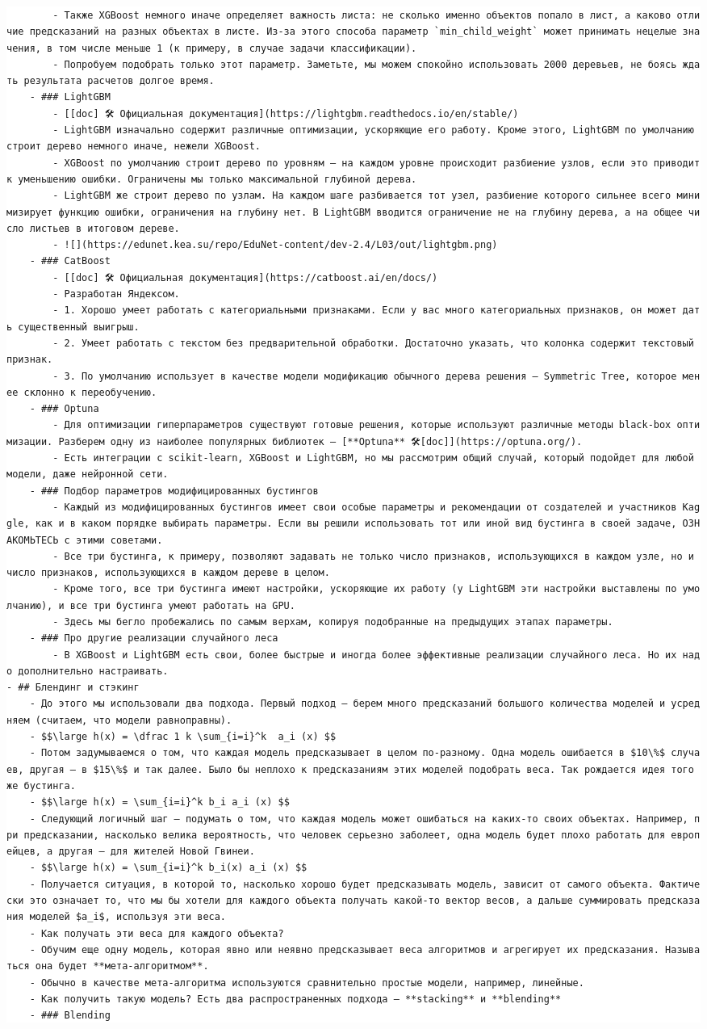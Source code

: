 			- Также XGBoost немного иначе определяет важность листа: не сколько именно объектов попало в лист, а каково отличие предсказаний на разных объектах в листе. Из-за этого способа параметр `min_child_weight` может принимать нецелые значения, в том числе меньше 1 (к примеру, в случае задачи классификации).
			- Попробуем подобрать только этот параметр. Заметьте, мы можем спокойно использовать 2000 деревьев, не боясь ждать результата расчетов долгое время.
		- ### LightGBM
			- [[doc] 🛠️ Официальная документация](https://lightgbm.readthedocs.io/en/stable/)
			- LightGBM изначально содержит различные оптимизации, ускоряющие его работу. Кроме этого, LightGBM по умолчанию строит дерево немного иначе, нежели XGBoost.
			- XGBoost по умолчанию строит дерево по уровням — на каждом уровне происходит разбиение узлов, если это приводит к уменьшению ошибки. Ограничены мы только максимальной глубиной дерева.
			- LightGBM же строит дерево по узлам. На каждом шаге разбивается тот узел, разбиение которого сильнее всего минимизирует функцию ошибки, ограничения на глубину нет. В LightGBM вводится ограничение не на глубину дерева, а на общее число листьев в итоговом дереве.
			- ![](https://edunet.kea.su/repo/EduNet-content/dev-2.4/L03/out/lightgbm.png)
		- ### CatBoost
			- [[doc] 🛠️ Официальная документация](https://catboost.ai/en/docs/)
			- Разработан Яндексом.
			- 1. Хорошо умеет работать с категориальными признаками. Если у вас много категориальных признаков, он может дать существенный выигрыш.
			- 2. Умеет работать с текстом без предварительной обработки. Достаточно указать, что колонка содержит текстовый признак.
			- 3. По умолчанию использует в качестве модели модификацию обычного дерева решения — Symmetric Tree, которое менее склонно к переобучению.
		- ### Optuna
			- Для оптимизации гиперпараметров существуют готовые решения, которые используют различные методы black-box оптимизации. Разберем одну из наиболее популярных библиотек — [**Optuna** 🛠️[doc]](https://optuna.org/).
			- Есть интеграции с scikit-learn, XGBoost и LightGBM, но мы рассмотрим общий случай, который подойдет для любой модели, даже нейронной сети.
		- ### Подбор параметров модифицированных бустингов
			- Каждый из модифицированных бустингов имеет свои особые параметры и рекомендации от создателей и участников Kaggle, как и в каком порядке выбирать параметры. Если вы решили использовать тот или иной вид бустинга в своей задаче, ОЗНАКОМЬТЕСЬ c этими советами.
			- Все три бустинга, к примеру, позволяют задавать не только число признаков, использующихся в каждом узле, но и число признаков, использующихся в каждом дереве в целом.
			- Кроме того, все три бустинга имеют настройки, ускоряющие их работу (у LightGBM эти настройки выставлены по умолчанию), и все три бустинга умеют работать на GPU.
			- Здесь мы бегло пробежались по самым верхам, копируя подобранные на предыдущих этапах параметры.
		- ### Про другие реализации случайного леса
			- В XGBoost и LightGBM есть свои, более быстрые и иногда более эффективные реализации случайного леса. Но их надо дополнительно настраивать.
	- ## Блендинг и стэкинг
		- До этого мы использовали два подхода. Первый подход — берем много предсказаний большого количества моделей и усредняем (считаем, что модели равноправны).
		- $$\large h(x) = \dfrac 1 k \sum_{i=i}^k  a_i (x) $$
		- Потом задумываемся о том, что каждая модель предсказывает в целом по-разному. Одна модель ошибается в $10\%$ случаев, другая — в $15\%$ и так далее. Было бы неплохо к предсказаниям этих моделей подобрать веса. Так рождается идея того же бустинга.
		- $$\large h(x) = \sum_{i=i}^k b_i a_i (x) $$
		- Следующий логичный шаг — подумать о том, что каждая модель может ошибаться на каких-то своих объектах. Например, при предсказании, насколько велика вероятность, что человек серьезно заболеет, одна модель будет плохо работать для европейцев, а другая — для жителей Новой Гвинеи.
		- $$\large h(x) = \sum_{i=i}^k b_i(x) a_i (x) $$
		- Получается ситуация, в которой то, насколько хорошо будет предсказывать модель, зависит от самого объекта. Фактически это означает то, что мы бы хотели для каждого объекта получать какой-то вектор весов, а дальше суммировать предсказания моделей $a_i$, используя эти веса.
		- Как получать эти веса для каждого объекта?
		- Обучим еще одну модель, которая явно или неявно предсказывает веса алгоритмов и агрегирует их предсказания. Называться она будет **мета-алгоритмом**.
		- Обычно в качестве мета-алгоритма используются сравнительно простые модели, например, линейные.
		- Как получить такую модель? Есть два распространенных подхода — **stacking** и **blending**
		- ### Blending